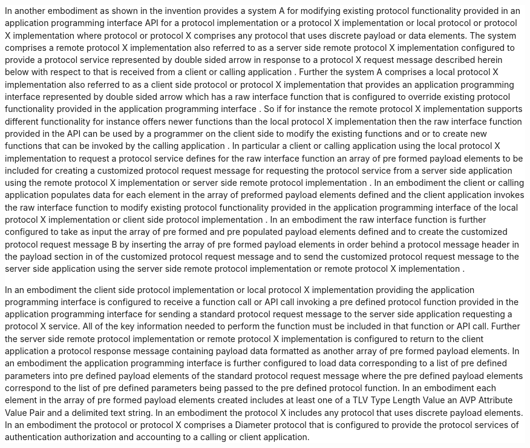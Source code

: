 In another embodiment as shown in the invention provides a system A for modifying existing protocol functionality provided in an application programming interface API for a protocol implementation or a protocol X implementation or local protocol or protocol X implementation where protocol or protocol X comprises any protocol that uses discrete payload or data elements. The system comprises a remote protocol X implementation also referred to as a server side remote protocol X implementation configured to provide a protocol service represented by double sided arrow in response to a protocol X request message described herein below with respect to that is received from a client or calling application . Further the system A comprises a local protocol X implementation also referred to as a client side protocol or protocol X implementation that provides an application programming interface represented by double sided arrow which has a raw interface function that is configured to override existing protocol functionality provided in the application programming interface . So if for instance the remote protocol X implementation supports different functionality for instance offers newer functions than the local protocol X implementation then the raw interface function provided in the API can be used by a programmer on the client side to modify the existing functions and or to create new functions that can be invoked by the calling application . In particular a client or calling application using the local protocol X implementation to request a protocol service defines for the raw interface function an array of pre formed payload elements to be included for creating a customized protocol request message for requesting the protocol service from a server side application using the remote protocol X implementation or server side remote protocol implementation . In an embodiment the client or calling application populates data for each element in the array of preformed payload elements defined and the client application invokes the raw interface function to modify existing protocol functionality provided in the application programming interface of the local protocol X implementation or client side protocol implementation . In an embodiment the raw interface function is further configured to take as input the array of pre formed and pre populated payload elements defined and to create the customized protocol request message B by inserting the array of pre formed payload elements in order behind a protocol message header in the payload section in of the customized protocol request message and to send the customized protocol request message to the server side application using the server side remote protocol implementation or remote protocol X implementation .

In an embodiment the client side protocol implementation or local protocol X implementation providing the application programming interface is configured to receive a function call or API call invoking a pre defined protocol function provided in the application programming interface for sending a standard protocol request message to the server side application requesting a protocol X service. All of the key information needed to perform the function must be included in that function or API call. Further the server side remote protocol implementation or remote protocol X implementation is configured to return to the client application a protocol response message containing payload data formatted as another array of pre formed payload elements. In an embodiment the application programming interface is further configured to load data corresponding to a list of pre defined parameters into pre defined payload elements of the standard protocol request message where the pre defined payload elements correspond to the list of pre defined parameters being passed to the pre defined protocol function. In an embodiment each element in the array of pre formed payload elements created includes at least one of a TLV Type Length Value an AVP Attribute Value Pair and a delimited text string. In an embodiment the protocol X includes any protocol that uses discrete payload elements. In an embodiment the protocol or protocol X comprises a Diameter protocol that is configured to provide the protocol services of authentication authorization and accounting to a calling or client application.
